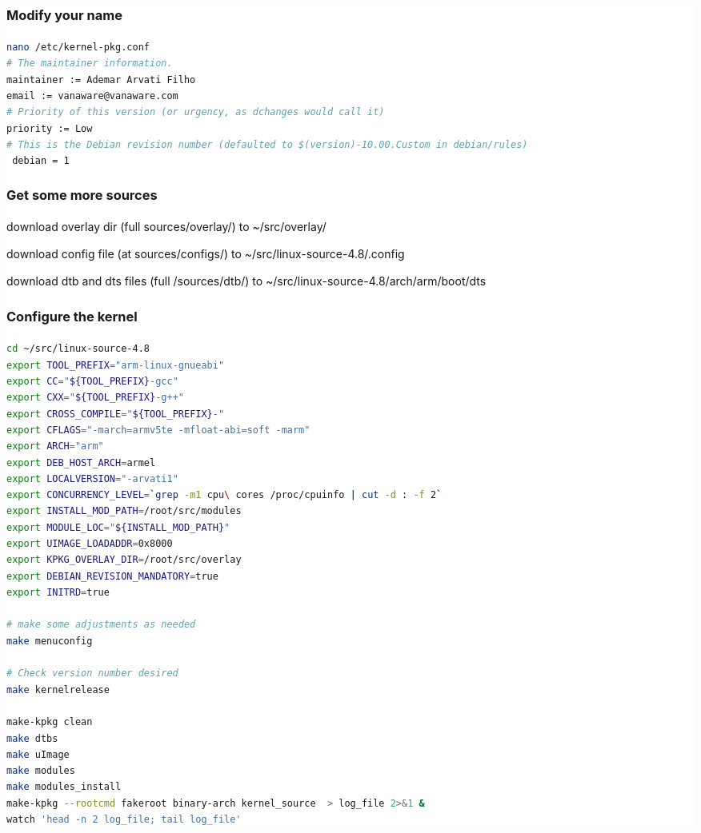 ### Modify your name ###
```bash
nano /etc/kernel-pkg.conf
# The maintainer information.
maintainer := Ademar Arvati Filho
email := vanaware@vanaware.com
# Priority of this version (or urgency, as dchanges would call it)
priority := Low
# This is the Debian revision number (defaulted to $(version)-10.00.Custom in debian/rules) 
 debian = 1
```

### Get some more sources ###
download overlay dir (full sources/overlay/) to ~/src/overlay/

download config file (at sources/configs/) to ~/src/linux-source-4.8/.config

download dtb and dts files (full /sources/dtb/) to ~/src/linux-source-4.8/arch/arm/boot/dts

### Configure the kernel ###
```bash
cd ~/src/linux-source-4.8
export TOOL_PREFIX="arm-linux-gnueabi" 
export CC="${TOOL_PREFIX}-gcc" 
export CXX="${TOOL_PREFIX}-g++"
export CROSS_COMPILE="${TOOL_PREFIX}-" 
export CFLAGS="-march=armv5te -mfloat-abi=soft -marm" 
export ARCH="arm"
export DEB_HOST_ARCH=armel
export LOCALVERSION="-arvati1" 
export CONCURRENCY_LEVEL=`grep -m1 cpu\ cores /proc/cpuinfo | cut -d : -f 2`
export INSTALL_MOD_PATH=/root/src/modules
export MODULE_LOC="${INSTALL_MOD_PATH}"
export UIMAGE_LOADADDR=0x8000
export KPKG_OVERLAY_DIR=/root/src/overlay
export DEBIAN_REVISION_MANDATORY=true
export INITRD=true

# make some adjustments as needed
make menuconfig

# Check version number desired
make kernelrelease

make-kpkg clean 
make dtbs
make uImage
make modules
make modules_install
make-kpkg --rootcmd fakeroot binary-arch kernel_source  > log_file 2>&1 & 
watch 'head -n 2 log_file; tail log_file'
```
